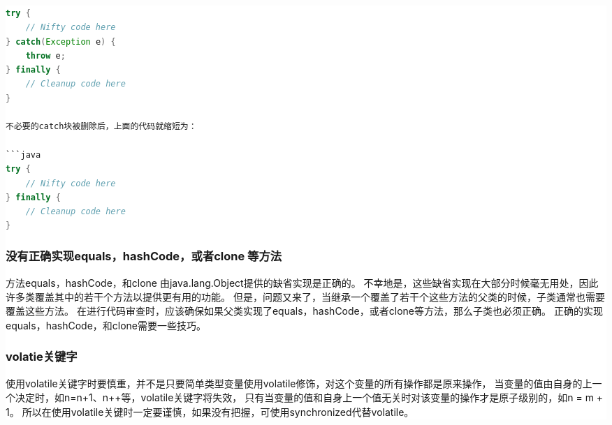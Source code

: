 ```java
try { 
    // Nifty code here 
} catch(Exception e) { 
    throw e; 
} finally { 
    // Cleanup code here 
}

不必要的catch块被删除后，上面的代码就缩短为：

```java
try {
    // Nifty code here
} finally {
    // Cleanup code here
}
```

### 没有正确实现equals，hashCode，或者clone 等方法

方法equals，hashCode，和clone 由java.lang.Object提供的缺省实现是正确的。
不幸地是，这些缺省实现在大部分时候毫无用处，因此许多类覆盖其中的若干个方法以提供更有用的功能。
但是，问题又来了，当继承一个覆盖了若干个这些方法的父类的时候，子类通常也需要覆盖这些方法。
在进行代码审查时，应该确保如果父类实现了equals，hashCode，或者clone等方法，那么子类也必须正确。
正确的实现equals，hashCode，和clone需要一些技巧。

### volatie关键字

使用volatile关键字时要慎重，并不是只要简单类型变量使用volatile修饰，对这个变量的所有操作都是原来操作，
当变量的值由自身的上一个决定时，如n=n+1、n++等，volatile关键字将失效，
只有当变量的值和自身上一个值无关时对该变量的操作才是原子级别的，如n = m + 1。
所以在使用volatile关键时一定要谨慎，如果没有把握，可使用synchronized代替volatile。
